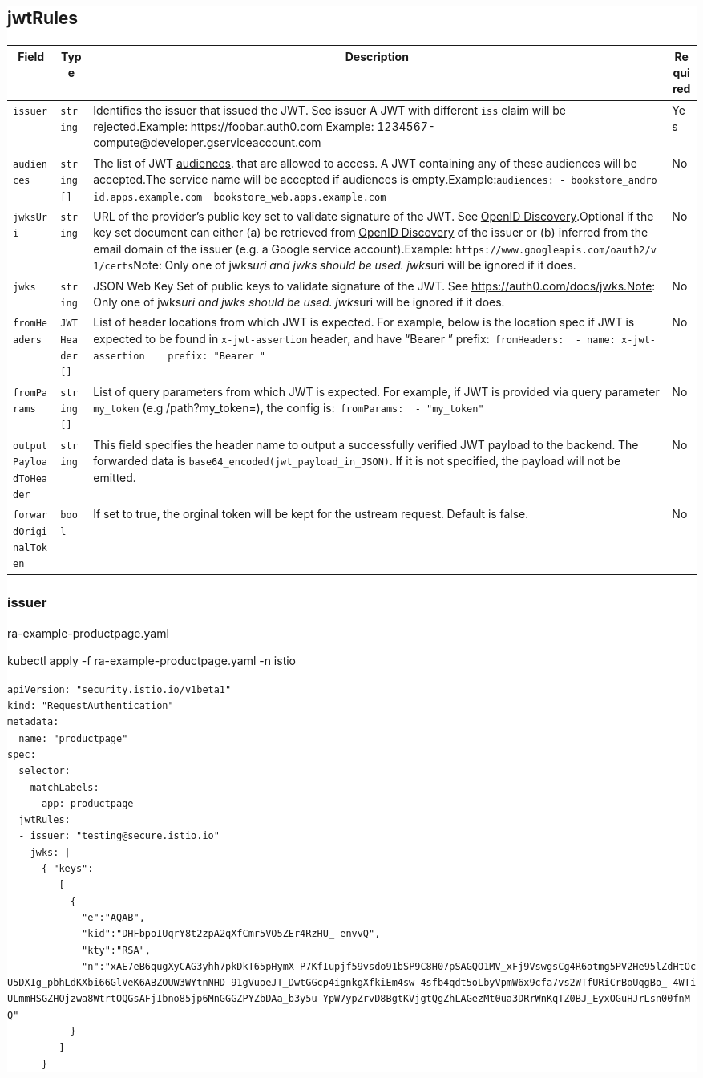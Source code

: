 



## jwtRules

| Field                   | Type          | Description                                                  | Required |
| ----------------------- | ------------- | ------------------------------------------------------------ | -------- |
| `issuer`                | `string`      | Identifies the issuer that issued the JWT. See [issuer](https://tools.ietf.org/html/rfc7519#section-4.1.1) A JWT with different `iss` claim will be rejected.Example: https://foobar.auth0.com Example: 1234567-compute@developer.gserviceaccount.com | Yes      |
| `audiences`             | `string[]`    | The list of JWT [audiences](https://tools.ietf.org/html/rfc7519#section-4.1.3). that are allowed to access. A JWT containing any of these audiences will be accepted.The service name will be accepted if audiences is empty.Example:`audiences: - bookstore_android.apps.example.com  bookstore_web.apps.example.com ` | No       |
| `jwksUri`               | `string`      | URL of the provider’s public key set to validate signature of the JWT. See [OpenID Discovery](https://openid.net/specs/openid-connect-discovery-1_0.html#ProviderMetadata).Optional if the key set document can either (a) be retrieved from [OpenID Discovery](https://openid.net/specs/openid-connect-discovery-1_0.html) of the issuer or (b) inferred from the email domain of the issuer (e.g. a Google service account).Example: `https://www.googleapis.com/oauth2/v1/certs`Note: Only one of jwks*uri and jwks should be used. jwks*uri will be ignored if it does. | No       |
| `jwks`                  | `string`      | JSON Web Key Set of public keys to validate signature of the JWT. See https://auth0.com/docs/jwks.Note: Only one of jwks*uri and jwks should be used. jwks*uri will be ignored if it does. | No       |
| `fromHeaders`           | `JWTHeader[]` | List of header locations from which JWT is expected. For example, below is the location spec if JWT is expected to be found in `x-jwt-assertion` header, and have “Bearer ” prefix:`  fromHeaders:  - name: x-jwt-assertion    prefix: "Bearer " ` | No       |
| `fromParams`            | `string[]`    | List of query parameters from which JWT is expected. For example, if JWT is provided via query parameter `my_token` (e.g /path?my_token=), the config is:`  fromParams:  - "my_token" ` | No       |
| `outputPayloadToHeader` | `string`      | This field specifies the header name to output a successfully verified JWT payload to the backend. The forwarded data is `base64_encoded(jwt_payload_in_JSON)`. If it is not specified, the payload will not be emitted. | No       |
| `forwardOriginalToken`  | `bool`        | If set to true, the orginal token will be kept for the ustream request. Default is false. | No       |

### issuer

ra-example-productpage.yaml

kubectl apply -f ra-example-productpage.yaml -n istio

```
apiVersion: "security.istio.io/v1beta1"
kind: "RequestAuthentication"
metadata:
  name: "productpage"
spec:
  selector:
    matchLabels:
      app: productpage
  jwtRules:
  - issuer: "testing@secure.istio.io"
    jwks: |
      { "keys":
         [
           {
             "e":"AQAB",
             "kid":"DHFbpoIUqrY8t2zpA2qXfCmr5VO5ZEr4RzHU_-envvQ",
             "kty":"RSA",
             "n":"xAE7eB6qugXyCAG3yhh7pkDkT65pHymX-P7KfIupjf59vsdo91bSP9C8H07pSAGQO1MV_xFj9VswgsCg4R6otmg5PV2He95lZdHtOcU5DXIg_pbhLdKXbi66GlVeK6ABZOUW3WYtnNHD-91gVuoeJT_DwtGGcp4ignkgXfkiEm4sw-4sfb4qdt5oLbyVpmW6x9cfa7vs2WTfURiCrBoUqgBo_-4WTiULmmHSGZHOjzwa8WtrtOQGsAFjIbno85jp6MnGGGZPYZbDAa_b3y5u-YpW7ypZrvD8BgtKVjgtQgZhLAGezMt0ua3DRrWnKqTZ0BJ_EyxOGuHJrLsn00fnMQ"
           }
         ]
      }
```
